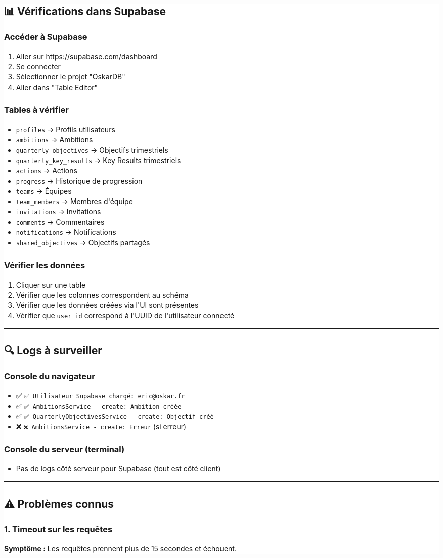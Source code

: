 ## 📊 Vérifications dans Supabase

### Accéder à Supabase
1. Aller sur https://supabase.com/dashboard
2. Se connecter
3. Sélectionner le projet "OskarDB"
4. Aller dans "Table Editor"

### Tables à vérifier
- `profiles` → Profils utilisateurs
- `ambitions` → Ambitions
- `quarterly_objectives` → Objectifs trimestriels
- `quarterly_key_results` → Key Results trimestriels
- `actions` → Actions
- `progress` → Historique de progression
- `teams` → Équipes
- `team_members` → Membres d'équipe
- `invitations` → Invitations
- `comments` → Commentaires
- `notifications` → Notifications
- `shared_objectives` → Objectifs partagés

### Vérifier les données
1. Cliquer sur une table
2. Vérifier que les colonnes correspondent au schéma
3. Vérifier que les données créées via l'UI sont présentes
4. Vérifier que `user_id` correspond à l'UUID de l'utilisateur connecté

---

## 🔍 Logs à surveiller

### Console du navigateur
- ✅ `✅ Utilisateur Supabase chargé: eric@oskar.fr`
- ✅ `✅ AmbitionsService - create: Ambition créée`
- ✅ `✅ QuarterlyObjectivesService - create: Objectif créé`
- ❌ `❌ AmbitionsService - create: Erreur` (si erreur)

### Console du serveur (terminal)
- Pas de logs côté serveur pour Supabase (tout est côté client)

---

## ⚠️ Problèmes connus

### 1. Timeout sur les requêtes
**Symptôme :** Les requêtes prennent plus de 15 secondes et échouent.
